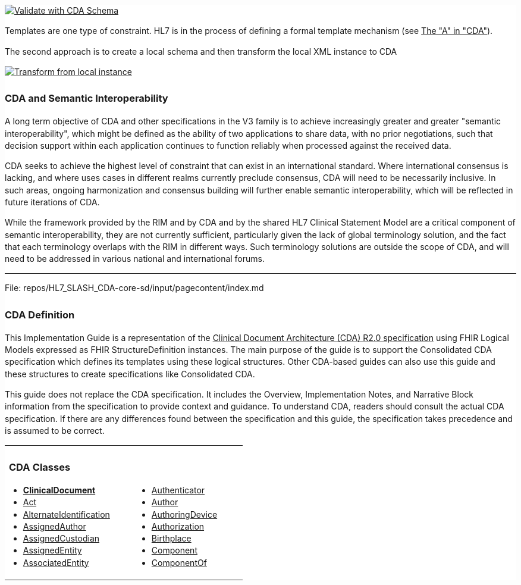 <a href="L-cda_figure3.gif"><img src="L-cda_figure3.gif" alt="Validate with CDA Schema" style="max-width:100%" /></a>

Templates are one type of constraint. HL7 is in the process of defining a formal template mechanism (see [The "A" in "CDA"](overview.html#the-a-in-cda)).

The second approach is to create a local schema and then transform the local XML instance to CDA

<a href="L-cda_figure4.gif"><img src="L-cda_figure4.gif" alt="Transform from local instance" style="max-width:100%" /></a>


### CDA and Semantic Interoperability

A long term objective of CDA and other specifications in the V3 family is to achieve increasingly greater and greater "semantic interoperability", which might be defined as the ability of two applications to share data, with no prior negotiations, such that decision support within each application continues to function reliably when processed against the received data.

CDA seeks to achieve the highest level of constraint that can exist in an international standard. Where international consensus is lacking, and where uses cases in different realms currently preclude consensus, CDA will need to be necessarily inclusive. In such areas, ongoing harmonization and consensus building will further enable semantic interoperability, which will be reflected in future iterations of CDA.

While the framework provided by the RIM and by CDA and by the shared HL7 Clinical Statement Model are a critical component of semantic interoperability, they are not currently sufficient, particularly given the lack of global terminology solution, and the fact that each terminology overlaps with the RIM in different ways. Such terminology solutions are outside the scope of CDA, and will need to be addressed in various national and international forums.

---

File: repos/HL7_SLASH_CDA-core-sd/input/pagecontent/index.md

### CDA Definition

This Implementation Guide is a representation of the [Clinical Document Architecture (CDA) R2.0 specification](https://hl7.org/cda/stds/online-navigation/index.html) using FHIR Logical Models expressed as FHIR StructureDefinition instances.  The main purpose of the guide is to support the Consolidated CDA specification which defines its templates using these logical structures.  Other CDA-based guides can also use this guide and these structures to create specifications like Consolidated CDA.

This guide does not replace the CDA specification.  It includes the Overview, Implementation Notes, and Narrative Block information from the specification to provide context and guidance.  To understand CDA, readers should consult the actual CDA specification.  If there are any differences found between the specification and this guide, the specification takes precedence and is assumed to be correct.

<table class="cda-table">
	<tbody>
	<tr>
		<td>
			<h3>CDA Classes</h3>
			<ul style="columns:2; column-gap:5em">
				<li><a href="StructureDefinition-ClinicalDocument.html"><strong>ClinicalDocument</strong></a></li>
				<li><a href="StructureDefinition-Act.html">Act</a></li>
				<li><a href="StructureDefinition-AlternateIdentification.html">AlternateIdentification</a></li>
				<li><a href="StructureDefinition-AssignedAuthor.html">AssignedAuthor</a></li>
				<li><a href="StructureDefinition-AssignedCustodian.html">AssignedCustodian</a></li>
				<li><a href="StructureDefinition-AssignedEntity.html">AssignedEntity</a></li>
				<li><a href="StructureDefinition-AssociatedEntity.html">AssociatedEntity</a></li>
				<li><a href="StructureDefinition-Authenticator.html">Authenticator</a></li>
				<li><a href="StructureDefinition-Author.html">Author</a></li>
				<li><a href="StructureDefinition-AuthoringDevice.html">AuthoringDevice</a></li>
				<li><a href="StructureDefinition-Authorization.html">Authorization</a></li>
				<li><a href="StructureDefinition-Birthplace.html">Birthplace</a></li>
				<li><a href="StructureDefinition-Component.html">Component</a></li>
				<li><a href="StructureDefinition-ComponentOf.html">ComponentOf</a></li>